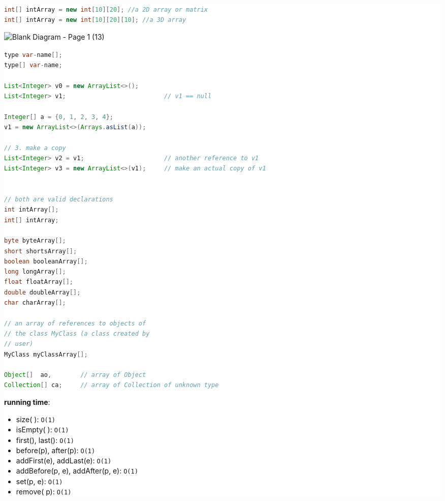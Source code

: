 

```java
int[] intArray = new int[10][20]; //a 2D array or matrix
int[] intArray = new int[10][20][10]; //a 3D array
```

![Blank Diagram - Page 1 (13)](https://media.geeksforgeeks.org/wp-content/cdn-uploads/Blank-Diagram-Page-1-13.jpeg)



```java
type var-name[];
type[] var-name;

List<Integer> v0 = new ArrayList<>();
List<Integer> v1;                           // v1 == null

Integer[] a = {0, 1, 2, 3, 4};
v1 = new ArrayList<>(Arrays.asList(a));

// 3. make a copy
List<Integer> v2 = v1;                      // another reference to v1
List<Integer> v3 = new ArrayList<>(v1);     // make an actual copy of v1  


// both are valid declarations
int intArray[];
int[] intArray;

byte byteArray[];
short shortsArray[];
boolean booleanArray[];
long longArray[];
float floatArray[];
double doubleArray[];
char charArray[];

// an array of references to objects of
// the class MyClass (a class created by
// user)
MyClass myClassArray[];

Object[]  ao,        // array of Object
Collection[] ca;     // array of Collection of unknown type
```

**running time**:
- size( ): `O(1)`
- isEmpty( ): `O(1)`
- first(), last(): `O(1)`
- before(p), after(p): `O(1)`
- addFirst(e), addLast(e): `O(1)`
- addBefore(p, e), addAfter(p, e): `O(1)`
- set(p, e): `O(1)`
- remove( p): `O(1)`
